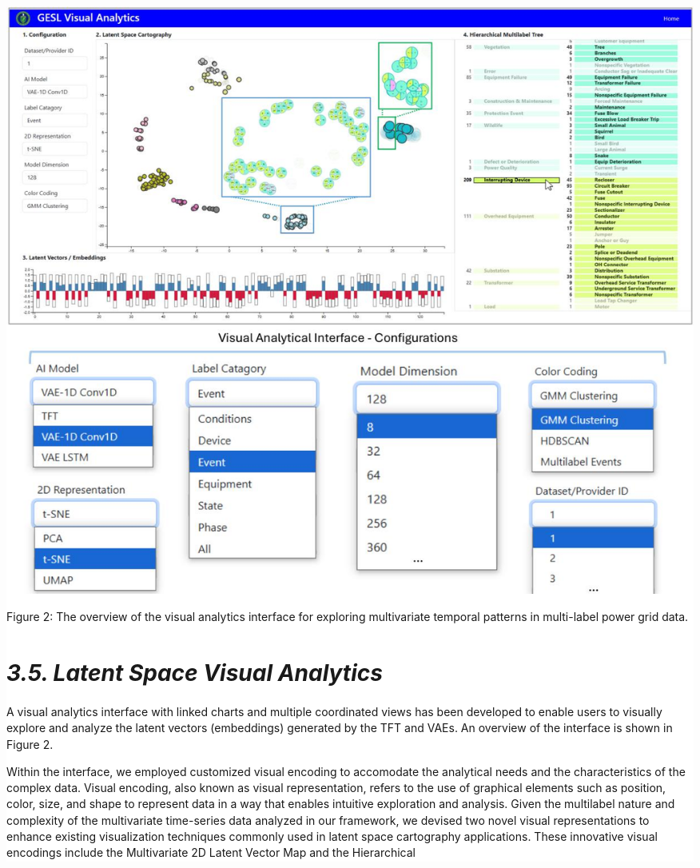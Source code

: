 ![](_page_14_Figure_1.jpeg)

Figure 2: The overview of the visual analytics interface for exploring multivariate temporal patterns in multi-label power grid data.

# *3.5. Latent Space Visual Analytics*

A visual analytics interface with linked charts and multiple coordinated views has been developed to enable users to visually explore and analyze the latent vectors (embeddings) generated by the TFT and VAEs. An overview of the interface is shown in Figure 2.

Within the interface, we employed customized visual encoding to accomodate the analytical needs and the characteristics of the complex data. Visual encoding, also known as visual representation, refers to the use of graphical elements such as position, color, size, and shape to represent data in a way that enables intuitive exploration and analysis. Given the multilabel nature and complexity of the multivariate time-series data analyzed in our framework, we devised two novel visual representations to enhance existing visualization techniques commonly used in latent space cartography applications. These innovative visual encodings include the Multivariate 2D Latent Vector Map and the Hierarchical
